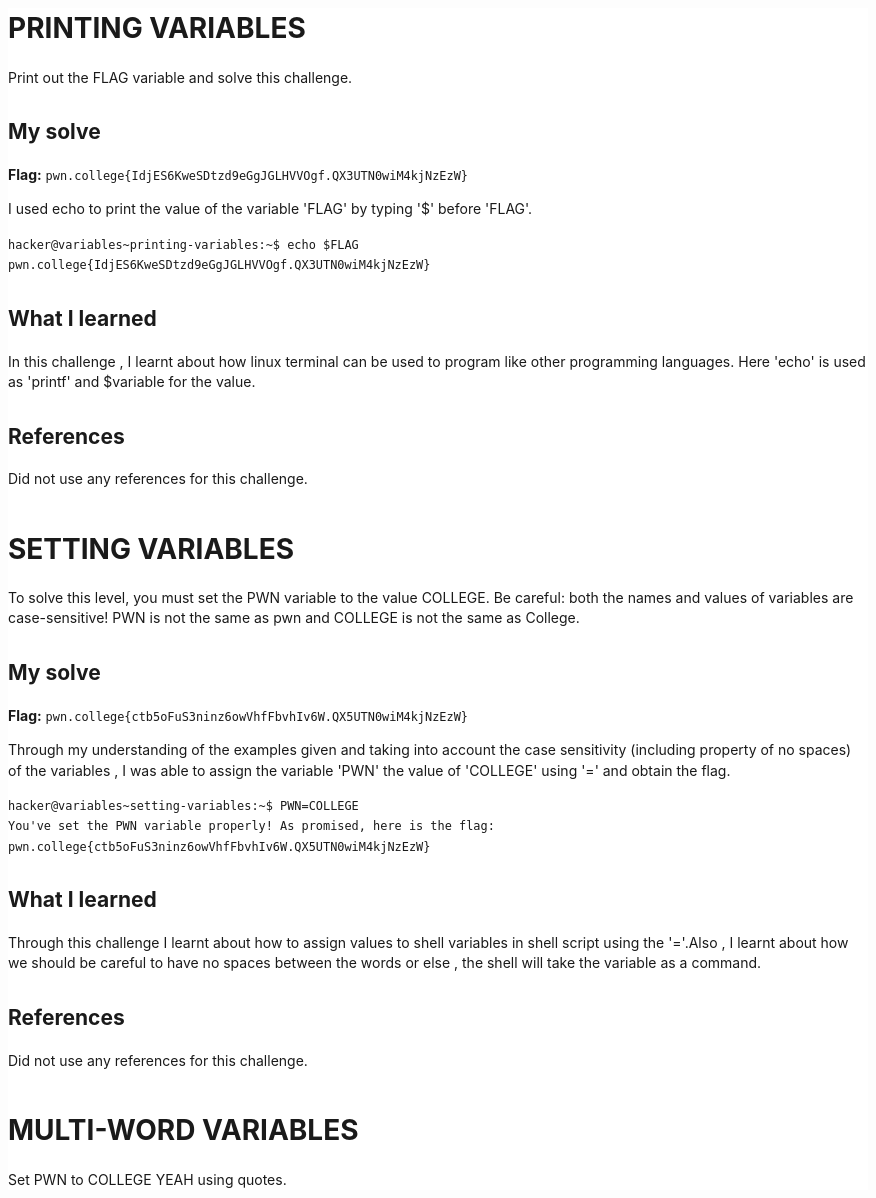# PRINTING VARIABLES
Print out the FLAG variable and solve this challenge.

## My solve
**Flag:** `pwn.college{IdjES6KweSDtzd9eGgJGLHVVOgf.QX3UTN0wiM4kjNzEzW}`

I used echo to print the value of the variable 'FLAG' by typing '$' before 'FLAG'.

```
hacker@variables~printing-variables:~$ echo $FLAG
pwn.college{IdjES6KweSDtzd9eGgJGLHVVOgf.QX3UTN0wiM4kjNzEzW}
```

## What I learned
In this challenge , I learnt about how linux terminal can be used to program like other programming languages. Here 'echo' is used as 'printf' and $variable for the value.

## References 
Did not use any references for this challenge.

# SETTING VARIABLES
To solve this level, you must set the PWN variable to the value COLLEGE. Be careful: both the names and values of variables are case-sensitive! PWN is not the same as pwn and COLLEGE is not the same as College.

## My solve
**Flag:** `pwn.college{ctb5oFuS3ninz6owVhfFbvhIv6W.QX5UTN0wiM4kjNzEzW}`

Through my understanding of the examples given and taking into account the case sensitivity (including property of no spaces) of the variables , I was able to assign the variable 'PWN' the value of 'COLLEGE' using '=' and obtain the flag.

```
hacker@variables~setting-variables:~$ PWN=COLLEGE
You've set the PWN variable properly! As promised, here is the flag:
pwn.college{ctb5oFuS3ninz6owVhfFbvhIv6W.QX5UTN0wiM4kjNzEzW}
```

## What I learned
Through this challenge I learnt about how to assign values to shell variables in shell script using the '='.Also , I learnt about how we should be careful to have no spaces between the words or else , the shell will take the variable as a command. 

## References 
Did not use any references for this challenge.

# MULTI-WORD VARIABLES
Set PWN to COLLEGE YEAH using quotes.
